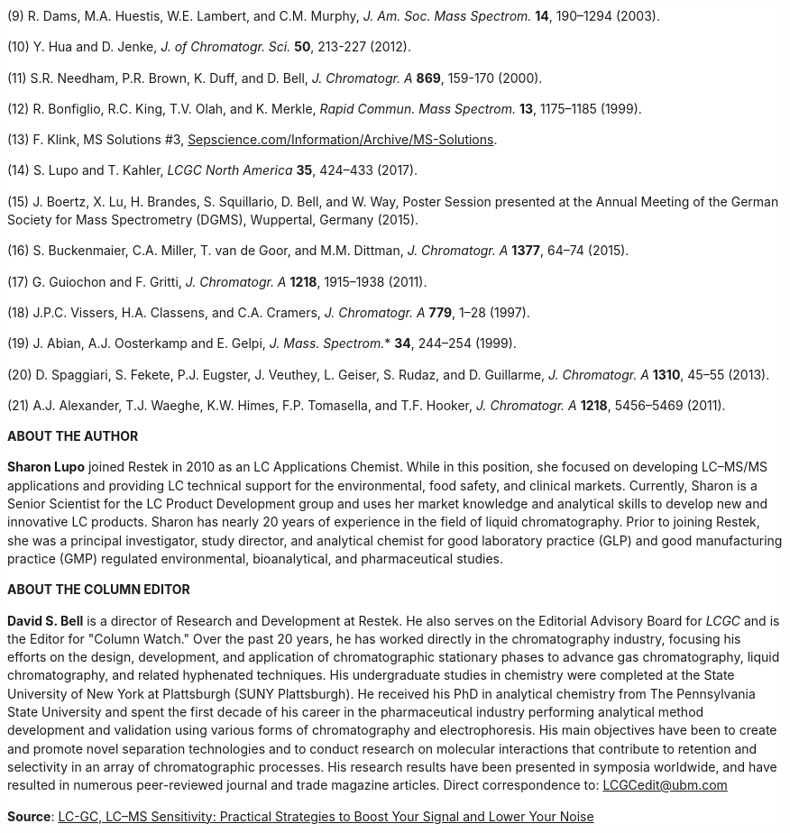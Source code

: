 <p id="ref">(9) R. Dams, M.A. Huestis, W.E. Lambert, and C.M. Murphy, <i>J. Am. Soc. Mass Spectrom.</i> <b>14</b>, 190–1294 (2003).</p>

<p id="ref">(10) Y. Hua and D. Jenke, <i>J. of Chromatogr. Sci.</i> <b>50</b>, 213-227 (2012).</p>

<p id="ref">(11) S.R. Needham, P.R. Brown, K. Duff, and D. Bell, <i>J. Chromatogr. A</i> <b>869</b>, 159-170 (2000).</p>

<p id="ref">(12) R. Bonfiglio, R.C. King, T.V. Olah, and K. Merkle, <i>Rapid Commun. Mass Spectrom.</i> <b>13</b>, 1175–1185 (1999).</p>

<p id="ref">(13) F. Klink, MS Solutions #3, <a href = "http://www.sepscience.com/Information/Archive/MS-Solutions" target="_blank" rel="noopener noreferrer">Sepscience.com/Information/Archive/MS-Solutions</a>.</p>

<p id="ref">(14) S. Lupo and T. Kahler, <i>LCGC North America</i> <b>35</b>, 424–433 (2017).</p>

<p id="ref">(15) J. Boertz, X. Lu, H. Brandes, S. Squillario, D. Bell, and W. Way, Poster Session presented at the Annual Meeting of the German Society for Mass Spectrometry (DGMS), Wuppertal, Germany (2015).</p>

<p id="ref">(16) S. Buckenmaier, C.A. Miller, T. van de Goor, and M.M. Dittman, <i>J. Chromatogr. A</i> <b>1377</b>, 64–74 (2015).</p>

<p id="ref">(17) G. Guiochon and F. Gritti, <i>J. Chromatogr. A</i> <b>1218</b>, 1915–1938 (2011).</p>

<p id="ref">(18) J.P.C. Vissers, H.A. Classens, and C.A. Cramers, <i>J. Chromatogr. A</i> <b>779</b>, 1–28 (1997).</p>

<p id="ref">(19) J. Abian, A.J. Oosterkamp and E. Gelpi, <i>J. Mass. Spectrom.</i>* <b>34</b>, 244–254 (1999).</p>

<p id="ref">(20) D. Spaggiari, S. Fekete, P.J. Eugster, J. Veuthey, L. Geiser, S. Rudaz, and D. Guillarme, <i>J. Chromatogr. A</i> <b>1310</b>, 45–55 (2013).</p>

<p id="ref">(21) A.J. Alexander, T.J. Waeghe, K.W. Himes, F.P. Tomasella, and T.F. Hooker, <i>J. Chromatogr. A</i> <b>1218</b>, 5456–5469 (2011).</p>

**ABOUT THE AUTHOR**

**Sharon Lupo**  joined Restek in 2010 as an LC Applications Chemist. While in this position, she focused on developing LC–MS/MS applications and providing LC technical support for the environmental, food safety, and clinical markets. Currently, Sharon is a Senior Scientist for the LC Product Development group and uses her market knowledge and analytical skills to develop new and innovative LC products. Sharon has nearly 20 years of experience in the field of liquid chromatography. Prior to joining Restek, she was a principal investigator, study director, and analytical chemist for good laboratory practice (GLP) and good manufacturing practice (GMP) regulated environmental, bioanalytical, and pharmaceutical studies.

**ABOUT THE COLUMN EDITOR**

**David S. Bell**  is a director of Research and Development at Restek. He also serves on the Editorial Advisory Board for *LCGC* and is the Editor for "Column Watch." Over the past 20 years, he has worked directly in the chromatography industry, focusing his efforts on the design, development, and application of chromatographic stationary phases to advance gas chromatography, liquid chromatography, and related hyphenated techniques. His undergraduate studies in chemistry were completed at the State University of New York at Plattsburgh (SUNY Plattsburgh). He received his PhD in analytical chemistry from The Pennsylvania State University and spent the first decade of his career in the pharmaceutical industry performing analytical method development and validation using various forms of chromatography and electrophoresis. His main objectives have been to create and promote novel separation technologies and to conduct research on molecular interactions that contribute to retention and selectivity in an array of chromatographic processes. His research results have been presented in symposia worldwide, and have resulted in numerous peer-reviewed journal and trade magazine articles. Direct correspondence to: [LCGCedit@ubm.com](https://www.chromatographyonline.com/LCGCedit@ubm.com)


**Source**: <a href = "https://www.chromatographyonline.com/view/lc-ms-sensitivity-practical-strategies-boost-your-signal-and-lower-your-noise" target="_blank" rel="noopener noreferrer">LC-GC, LC–MS Sensitivity: Practical Strategies to Boost Your Signal and Lower Your Noise</a>



